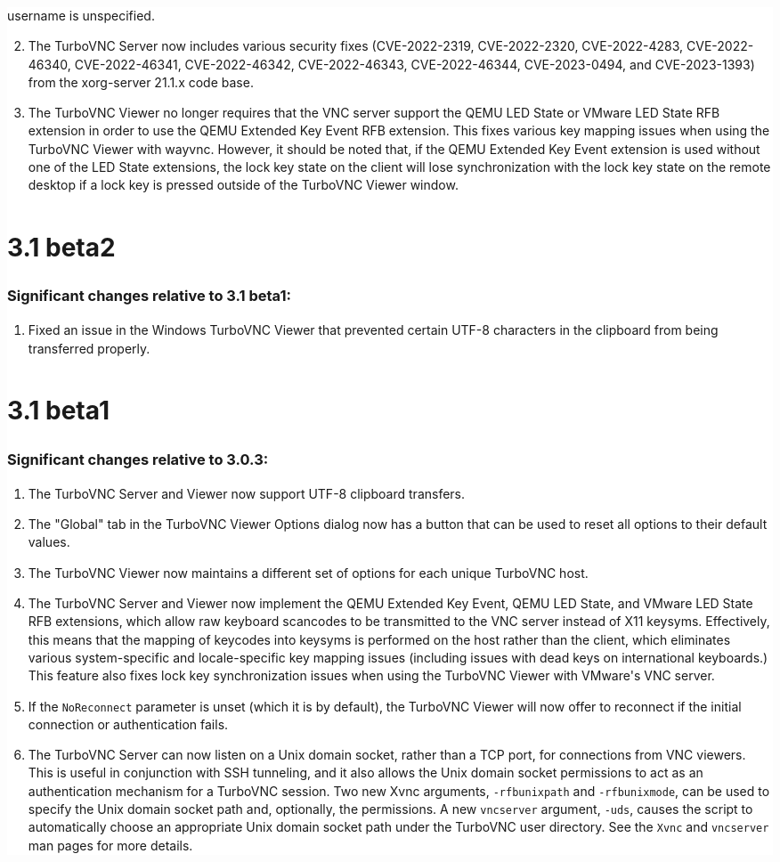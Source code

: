 username is unspecified.

2. The TurboVNC Server now includes various security fixes (CVE-2022-2319,
CVE-2022-2320, CVE-2022-4283, CVE-2022-46340, CVE-2022-46341, CVE-2022-46342,
CVE-2022-46343, CVE-2022-46344, CVE-2023-0494, and CVE-2023-1393) from the
xorg-server 21.1.x code base.

3. The TurboVNC Viewer no longer requires that the VNC server support the QEMU
LED State or VMware LED State RFB extension in order to use the QEMU Extended
Key Event RFB extension.  This fixes various key mapping issues when using the
TurboVNC Viewer with wayvnc.  However, it should be noted that, if the QEMU
Extended Key Event extension is used without one of the LED State extensions,
the lock key state on the client will lose synchronization with the lock key
state on the remote desktop if a lock key is pressed outside of the TurboVNC
Viewer window.


3.1 beta2
=========

### Significant changes relative to 3.1 beta1:

1. Fixed an issue in the Windows TurboVNC Viewer that prevented certain UTF-8
characters in the clipboard from being transferred properly.


3.1 beta1
=========

### Significant changes relative to 3.0.3:

1. The TurboVNC Server and Viewer now support UTF-8 clipboard transfers.

2. The "Global" tab in the TurboVNC Viewer Options dialog now has a button that
can be used to reset all options to their default values.

3. The TurboVNC Viewer now maintains a different set of options for each unique
TurboVNC host.

4. The TurboVNC Server and Viewer now implement the QEMU Extended Key Event,
QEMU LED State, and VMware LED State RFB extensions, which allow raw keyboard
scancodes to be transmitted to the VNC server instead of X11 keysyms.
Effectively, this means that the mapping of keycodes into keysyms is performed
on the host rather than the client, which eliminates various system-specific
and locale-specific key mapping issues (including issues with dead keys on
international keyboards.)  This feature also fixes lock key synchronization
issues when using the TurboVNC Viewer with VMware's VNC server.

5. If the `NoReconnect` parameter is unset (which it is by default), the
TurboVNC Viewer will now offer to reconnect if the initial connection or
authentication fails.

6. The TurboVNC Server can now listen on a Unix domain socket, rather than a
TCP port, for connections from VNC viewers.  This is useful in conjunction with
SSH tunneling, and it also allows the Unix domain socket permissions to act as
an authentication mechanism for a TurboVNC session.  Two new Xvnc arguments,
`-rfbunixpath` and `-rfbunixmode`, can be used to specify the Unix domain
socket path and, optionally, the permissions.  A new `vncserver` argument,
`-uds`, causes the script to automatically choose an appropriate Unix domain
socket path under the TurboVNC user directory.  See the `Xvnc` and `vncserver`
man pages for more details.
